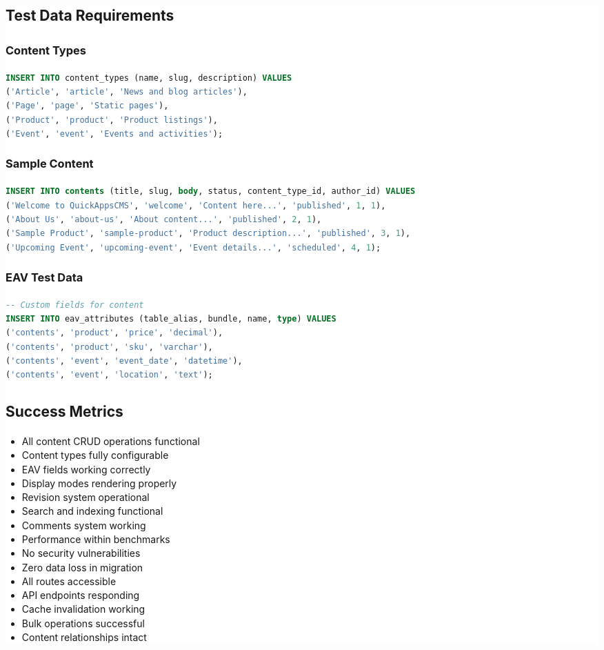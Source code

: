 ## Test Data Requirements

### Content Types
```sql
INSERT INTO content_types (name, slug, description) VALUES
('Article', 'article', 'News and blog articles'),
('Page', 'page', 'Static pages'),
('Product', 'product', 'Product listings'),
('Event', 'event', 'Events and activities');
```

### Sample Content
```sql
INSERT INTO contents (title, slug, body, status, content_type_id, author_id) VALUES
('Welcome to QuickAppsCMS', 'welcome', 'Content here...', 'published', 1, 1),
('About Us', 'about-us', 'About content...', 'published', 2, 1),
('Sample Product', 'sample-product', 'Product description...', 'published', 3, 1),
('Upcoming Event', 'upcoming-event', 'Event details...', 'scheduled', 4, 1);
```

### EAV Test Data
```sql
-- Custom fields for content
INSERT INTO eav_attributes (table_alias, bundle, name, type) VALUES
('contents', 'product', 'price', 'decimal'),
('contents', 'product', 'sku', 'varchar'),
('contents', 'event', 'event_date', 'datetime'),
('contents', 'event', 'location', 'text');
```

## Success Metrics

- All content CRUD operations functional
- Content types fully configurable
- EAV fields working correctly
- Display modes rendering properly
- Revision system operational
- Search and indexing functional
- Comments system working
- Performance within benchmarks
- No security vulnerabilities
- Zero data loss in migration
- All routes accessible
- API endpoints responding
- Cache invalidation working
- Bulk operations successful
- Content relationships intact